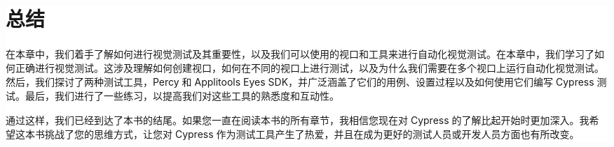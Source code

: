 # 总结

在本章中，我们着手了解如何进行视觉测试及其重要性，以及我们可以使用的视口和工具来进行自动化视觉测试。在本章中，我们学习了如何正确进行视觉测试。这涉及理解如何创建视口，如何在不同的视口上进行测试，以及为什么我们需要在多个视口上运行自动化视觉测试。然后，我们探讨了两种测试工具，Percy 和 Applitools Eyes SDK，并广泛涵盖了它们的用例、设置过程以及如何使用它们编写 Cypress 测试。最后，我们进行了一些练习，以提高我们对这些工具的熟悉度和互动性。

通过这样，我们已经到达了本书的结尾。如果您一直在阅读本书的所有章节，我相信您现在对 Cypress 的了解比起开始时更加深入。我希望这本书挑战了您的思维方式，让您对 Cypress 作为测试工具产生了热爱，并且在成为更好的测试人员或开发人员方面也有所改变。
